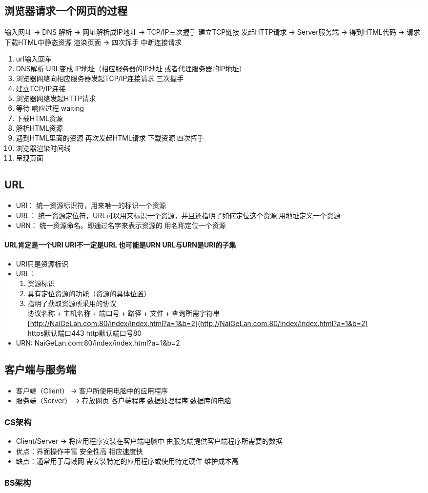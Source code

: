 <a name="99083f74"></a>
## 浏览器请求一个网页的过程

输入网址 -> DNS 解析 -> 网址解析成IP地址 -> TCP/IP三次握手 建立TCP链接 发起HTTP请求 -> Server服务端 -> 得到HTML代码 -> 请求下载HTML中静态资源 渲染页面 -> 四次挥手 中断连接请求

1. url输入回车
2. DNS解析 URL变成 IP地址（相应服务器的IP地址 或者代理服务器的IP地址）
3. 浏览器网络向相应服务器发起TCP/IP连接请求 三次握手
4. 建立TCP/IP连接
5. 浏览器网络发起HTTP请求
6. 等待 响应过程 waiting
7. 下载HTML资源
8. 解析HTML资源
9. 遇到HTML里面的资源 再次发起HTML请求 下载资源 四次挥手
10. 浏览器渲染时间线
11. 呈现页面
<a name="URL"></a>
## URL

- URI： 统一资源标识符，用来唯一的标识一个资源
- URL： 统一资源定位符，URL可以用来标识一个资源，并且还指明了如何定位这个资源 用地址定义一个资源
- URN： 统一资源命名。即通过名字来表示资源的 用名称定位一个资源

<a name="dfc64bf0"></a>
#### URL肯定是一个URI URI不一定是URL 也可能是URN URL与URN是URI的子集

- URI只是资源标识
- URL： 
   1. 资源标识
   2. 具有定位资源的功能（资源的具体位置）
   3. 指明了获取资源所采用的协议<br />协议名称 + 主机名称 + 端口号 + 路径 + 文件 + 查询所需字符串<br />[http://NaiGeLan.com:80/index/index.html?a=1&b=2](http://NaiGeLan.com:80/index/index.html?a=1&b=2)<br />https默认端口443 http默认端口号80
- URN: NaiGeLan.com:80/index/index.html?a=1&b=2

<a name="2233ab61"></a>
## 客户端与服务端

- 客户端（Client） -> 客户所使用电脑中的应用程序
- 服务端（Server） -> 存放网页 客户端程序 数据处理程序 数据库的电脑

<a name="3e5f6b9a"></a>
### CS架构

- Client/Server -> 将应用程序安装在客户端电脑中 由服务端提供客户端程序所需要的数据
- 优点：界面操作丰富 安全性高 相应速度快
- 缺点：通常用于局域网 需安装特定的应用程序或使用特定硬件 维护成本高

<a name="449952b3"></a>
### BS架构
